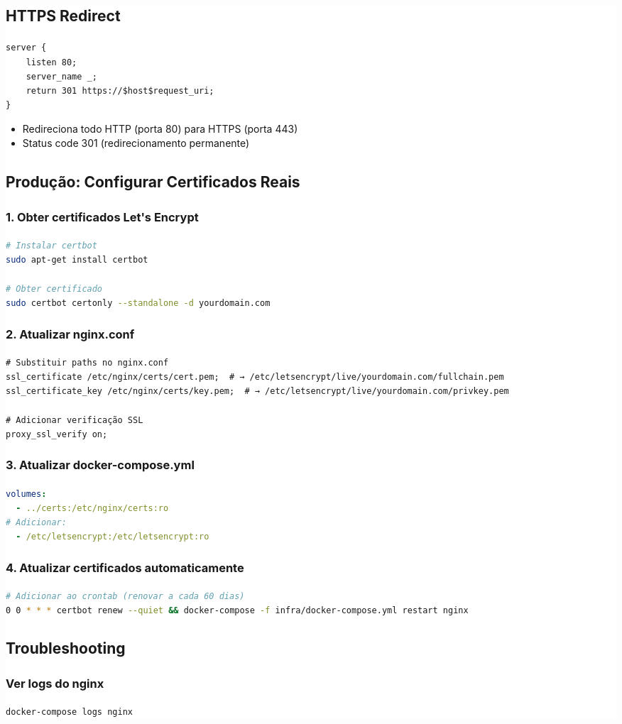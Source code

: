 ## HTTPS Redirect

```nginx
server {
    listen 80;
    server_name _;
    return 301 https://$host$request_uri;
}
```
- Redireciona todo HTTP (porta 80) para HTTPS (porta 443)
- Status code 301 (redirecionamento permanente)

## Produção: Configurar Certificados Reais

### 1. Obter certificados Let's Encrypt
```bash
# Instalar certbot
sudo apt-get install certbot

# Obter certificado
sudo certbot certonly --standalone -d yourdomain.com
```

### 2. Atualizar nginx.conf
```nginx
# Substituir paths no nginx.conf
ssl_certificate /etc/nginx/certs/cert.pem;  # → /etc/letsencrypt/live/yourdomain.com/fullchain.pem
ssl_certificate_key /etc/nginx/certs/key.pem;  # → /etc/letsencrypt/live/yourdomain.com/privkey.pem

# Adicionar verificação SSL
proxy_ssl_verify on;
```

### 3. Atualizar docker-compose.yml
```yaml
volumes:
  - ../certs:/etc/nginx/certs:ro
# Adicionar:
  - /etc/letsencrypt:/etc/letsencrypt:ro
```

### 4. Atualizar certificados automaticamente
```bash
# Adicionar ao crontab (renovar a cada 60 dias)
0 0 * * * certbot renew --quiet && docker-compose -f infra/docker-compose.yml restart nginx
```

## Troubleshooting

### Ver logs do nginx
```bash
docker-compose logs nginx
```
